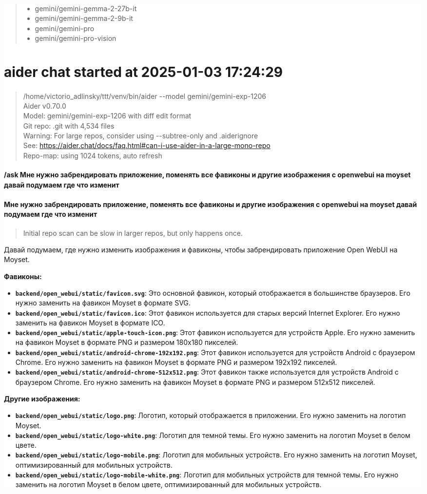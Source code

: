 > - gemini/gemini-gemma-2-27b-it  
> - gemini/gemini-gemma-2-9b-it  
> - gemini/gemini-pro  
> - gemini/gemini-pro-vision  

# aider chat started at 2025-01-03 17:24:29

> /home/victorio_adlinsky/ttt/venv/bin/aider --model gemini/gemini-exp-1206  
> Aider v0.70.0  
> Model: gemini/gemini-exp-1206 with diff edit format  
> Git repo: .git with 4,534 files  
> Warning: For large repos, consider using --subtree-only and .aiderignore  
> See: https://aider.chat/docs/faq.html#can-i-use-aider-in-a-large-mono-repo  
> Repo-map: using 1024 tokens, auto refresh  

#### /ask  Мне нужно забрендировать приложение, поменять все фавиконы и другие изображения с openwebui на moyset давай подумаем где что изменит  

#### Мне нужно забрендировать приложение, поменять все фавиконы и другие изображения с openwebui на moyset давай подумаем где что изменит  
> Initial repo scan can be slow in larger repos, but only happens once.  

Давай подумаем, где нужно изменить изображения и фавиконы, чтобы забрендировать приложение Open WebUI на Moyset.

**Фавиконы:**

*   **`backend/open_webui/static/favicon.svg`**: Это основной фавикон, который отображается в большинстве браузеров. Его нужно заменить на фавикон Moyset в формате SVG.
*   **`backend/open_webui/static/favicon.ico`**: Этот фавикон используется для старых версий Internet Explorer. Его нужно заменить на фавикон Moyset в формате ICO.
*   **`backend/open_webui/static/apple-touch-icon.png`**: Этот фавикон используется для устройств Apple. Его нужно заменить на фавикон Moyset в формате PNG и размером 180x180 пикселей.
*   **`backend/open_webui/static/android-chrome-192x192.png`**: Этот фавикон используется для устройств Android с браузером Chrome. Его нужно заменить на фавикон Moyset в формате PNG и размером 192x192 пикселей.
*   **`backend/open_webui/static/android-chrome-512x512.png`**: Этот фавикон также используется для устройств Android с браузером Chrome. Его нужно заменить на фавикон Moyset в формате PNG и размером 512x512 пикселей.

**Другие изображения:**

*   **`backend/open_webui/static/logo.png`**: Логотип, который отображается в приложении. Его нужно заменить на логотип Moyset.
*   **`backend/open_webui/static/logo-white.png`**: Логотип для темной темы. Его нужно заменить на логотип Moyset в белом цвете.
*   **`backend/open_webui/static/logo-mobile.png`**: Логотип для мобильных устройств. Его нужно заменить на логотип Moyset, оптимизированный для мобильных устройств.
*   **`backend/open_webui/static/logo-mobile-white.png`**: Логотип для мобильных устройств для темной темы. Его нужно заменить на логотип Moyset в белом цвете, оптимизированный для мобильных устройств.

